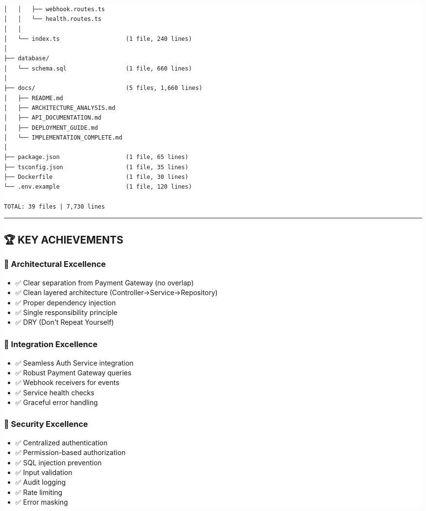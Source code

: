 ```
│   │   ├── webhook.routes.ts
│   │   └── health.routes.ts
│   │
│   └── index.ts                   (1 file, 240 lines)
│
├── database/
│   └── schema.sql                 (1 file, 660 lines)
│
├── docs/                          (5 files, 1,660 lines)
│   ├── README.md
│   ├── ARCHITECTURE_ANALYSIS.md
│   ├── API_DOCUMENTATION.md
│   ├── DEPLOYMENT_GUIDE.md
│   └── IMPLEMENTATION_COMPLETE.md
│
├── package.json                   (1 file, 65 lines)
├── tsconfig.json                  (1 file, 35 lines)
├── Dockerfile                     (1 file, 30 lines)
└── .env.example                   (1 file, 120 lines)

TOTAL: 39 files | 7,730 lines
```

---

## 🏆 KEY ACHIEVEMENTS

### 🥇 Architectural Excellence

- ✅ Clear separation from Payment Gateway (no overlap)
- ✅ Clean layered architecture (Controller→Service→Repository)
- ✅ Proper dependency injection
- ✅ Single responsibility principle
- ✅ DRY (Don't Repeat Yourself)

### 🥇 Integration Excellence

- ✅ Seamless Auth Service integration
- ✅ Robust Payment Gateway queries
- ✅ Webhook receivers for events
- ✅ Service health checks
- ✅ Graceful error handling

### 🥇 Security Excellence

- ✅ Centralized authentication
- ✅ Permission-based authorization
- ✅ SQL injection prevention
- ✅ Input validation
- ✅ Audit logging
- ✅ Rate limiting
- ✅ Error masking
